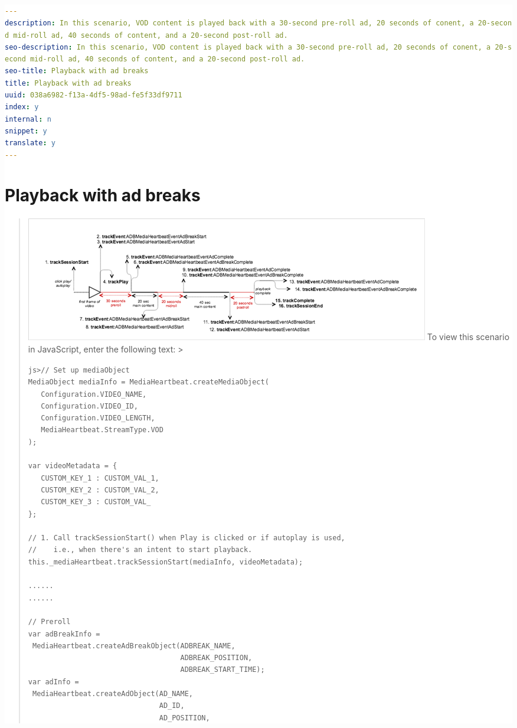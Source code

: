 ```yaml
---
description: In this scenario, VOD content is played back with a 30-second pre-roll ad, 20 seconds of conent, a 20-second mid-roll ad, 40 seconds of content, and a 20-second post-roll ad.
seo-description: In this scenario, VOD content is played back with a 30-second pre-roll ad, 20 seconds of conent, a 20-second mid-roll ad, 40 seconds of content, and a 20-second post-roll ad.
seo-title: Playback with ad breaks
title: Playback with ad breaks
uuid: 038a6982-f13a-4df5-98ad-fe5f33df9711
index: y
internal: n
snippet: y
translate: y
---
```


# Playback with ad breaks


>![](graphics/ad-content-regular-playback.png) 
>To view this scenario in JavaScript, enter the following text: >
>```
>js>// Set up mediaObject 
>MediaObject mediaInfo = MediaHeartbeat.createMediaObject( 
>    Configuration.VIDEO_NAME,  
>    Configuration.VIDEO_ID,  
>    Configuration.VIDEO_LENGTH,  
>    MediaHeartbeat.StreamType.VOD 
>); 
> 
>var videoMetadata = { 
>    CUSTOM_KEY_1 : CUSTOM_VAL_1,  
>    CUSTOM_KEY_2 : CUSTOM_VAL_2,  
>    CUSTOM_KEY_3 : CUSTOM_VAL_ 
>}; 
> 
>// 1. Call trackSessionStart() when Play is clicked or if autoplay is used,  
>//    i.e., when there's an intent to start playback.  
>this._mediaHeartbeat.trackSessionStart(mediaInfo, videoMetadata); 
> 
>...... 
>...... 
> 
>// Preroll 
>var adBreakInfo =  
>  MediaHeartbeat.createAdBreakObject(ADBREAK_NAME,  
>                                     ADBREAK_POSITION,  
>                                     ADBREAK_START_TIME); 
>var adInfo =  
>  MediaHeartbeat.createAdObject(AD_NAME,  
>                                AD_ID,  
>                                AD_POSITION,  